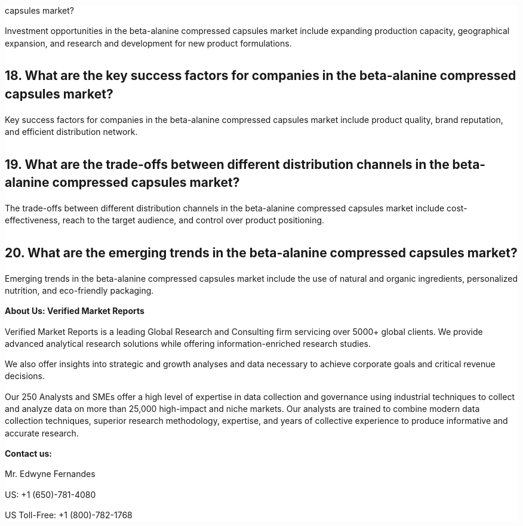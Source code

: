 capsules market?</h2><p>Investment opportunities in the beta-alanine compressed capsules market include expanding production capacity, geographical expansion, and research and development for new product formulations.</p><h2>18. What are the key success factors for companies in the beta-alanine compressed capsules market?</h2><p>Key success factors for companies in the beta-alanine compressed capsules market include product quality, brand reputation, and efficient distribution network.</p><h2>19. What are the trade-offs between different distribution channels in the beta-alanine compressed capsules market?</h2><p>The trade-offs between different distribution channels in the beta-alanine compressed capsules market include cost-effectiveness, reach to the target audience, and control over product positioning.</p><h2>20. What are the emerging trends in the beta-alanine compressed capsules market?</h2><p>Emerging trends in the beta-alanine compressed capsules market include the use of natural and organic ingredients, personalized nutrition, and eco-friendly packaging.</p></body></html><p id="" class=""><strong>About Us: Verified Market Reports</strong></p><p id="" class="">Verified Market Reports is a leading Global Research and Consulting firm servicing over 5000+ global clients. We provide advanced analytical research solutions while offering information-enriched research studies.</p><p id="" class="">We also offer insights into strategic and growth analyses and data necessary to achieve corporate goals and critical revenue decisions.</p><p id="" class="">Our 250 Analysts and SMEs offer a high level of expertise in data collection and governance using industrial techniques to collect and analyze data on more than 25,000 high-impact and niche markets. Our analysts are trained to combine modern data collection techniques, superior research methodology, expertise, and years of collective experience to produce informative and accurate research.</p><p id="" class=""><strong>Contact us:</strong></p><p id="" class="">Mr. Edwyne Fernandes</p><p id="" class="">US: +1 (650)-781-4080</p><p id="" class="">US Toll-Free: +1 (800)-782-1768</p>
